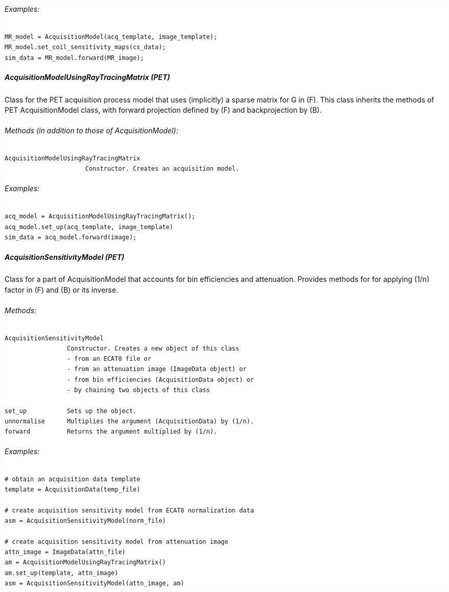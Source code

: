 ###### Examples: 

    MR_model = AcquisitionModel(acq_template, image_template); 
    MR_model.set_coil_sensitivity_maps(cs_data); 
    sim_data = MR_model.forward(MR_image);

##### AcquisitionModelUsingRayTracingMatrix (PET) 

Class for the PET acquisition process model that uses (implicitly) a sparse matrix for G in (F). This class inherits the methods of PET AcquisitionModel class, with forward projection defined by (F) and backprojection by (B).

###### Methods (in addition to those of AcquisitionModel): 

    AcquisitionModelUsingRayTracingMatrix  
                          Constructor. Creates an acquisition model. 

###### Examples: 

    acq_model = AcquisitionModelUsingRayTracingMatrix(); 
    acq_model.set_up(acq_template, image_template) 
    sim_data = acq_model.forward(image); 

##### AcquisitionSensitivityModel (PET)

Class for a part of AcquisitionModel that accounts for bin efficiencies and attenuation.
Provides methods for for applying (1/n) factor in (F) and (B) or its inverse. 

###### Methods: 

    AcquisitionSensitivityModel 
                     Constructor. Creates a new object of this class
                     - from an ECAT8 file or
                     - from an attenuation image (ImageData object) or
                     - from bin efficiencies (AcquisitionData object) or
                     - by chaining two objects of this class

    set_up           Sets up the object.
    unnormalise      Multiplies the argument (AcquisitionData) by (1/n).
    forward          Returns the argument multiplied by (1/n).

###### Examples: 

    # obtain an acquisition data template
    template = AcquisitionData(temp_file)

    # create acquisition sensitivity model from ECAT8 normalization data
    asm = AcquisitionSensitivityModel(norm_file)

    # create acquisition sensitivity model from attenuation image
    attn_image = ImageData(attn_file)
    am = AcquisitionModelUsingRayTracingMatrix()
    am.set_up(template, attn_image)
    asm = AcquisitionSensitivityModel(attn_image, am)
